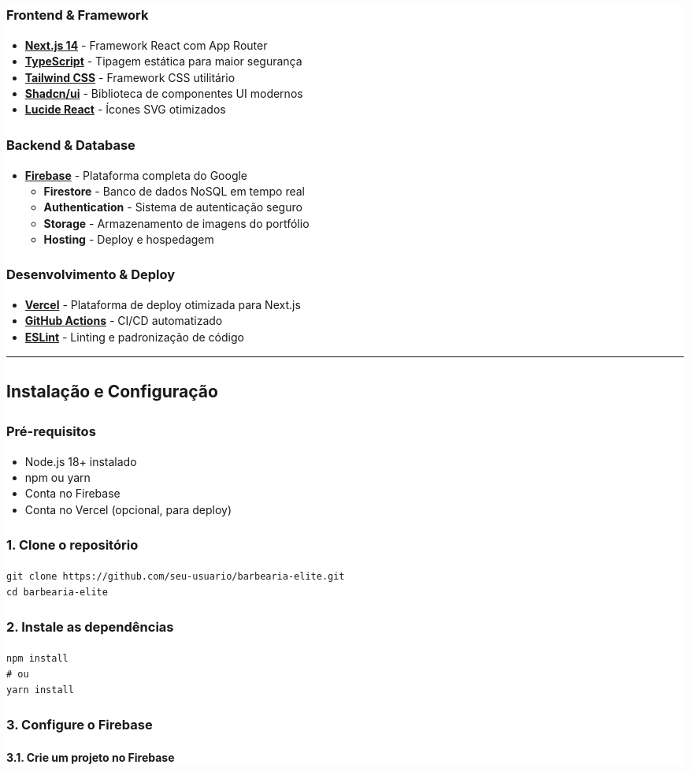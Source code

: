 ### **Frontend & Framework**

  - **[Next.js 14](https://nextjs.org/)** - Framework React com App Router
  - **[TypeScript](https://www.typescriptlang.org/)** - Tipagem estática para maior segurança
  - **[Tailwind CSS](https://tailwindcss.com/)** - Framework CSS utilitário
  - **[Shadcn/ui](https://ui.shadcn.com/)** - Biblioteca de componentes UI modernos
  - **[Lucide React](https://lucide.dev/)** - Ícones SVG otimizados

### **Backend & Database**

  - **[Firebase](https://firebase.google.com/)** - Plataforma completa do Google
      - **Firestore** - Banco de dados NoSQL em tempo real
      - **Authentication** - Sistema de autenticação seguro
      - **Storage** - Armazenamento de imagens do portfólio
      - **Hosting** - Deploy e hospedagem

### **Desenvolvimento & Deploy**

  - **[Vercel](https://vercel.com/)** - Plataforma de deploy otimizada para Next.js
  - **[GitHub Actions](https://github.com/features/actions)** - CI/CD automatizado
  - **[ESLint](https://eslint.org/)** - Linting e padronização de código

-----

## Instalação e Configuração

### **Pré-requisitos**

  - Node.js 18+ instalado
  - npm ou yarn
  - Conta no Firebase
  - Conta no Vercel (opcional, para deploy)

### **1. Clone o repositório**

```shellscript
git clone https://github.com/seu-usuario/barbearia-elite.git
cd barbearia-elite
```

### **2. Instale as dependências**

```shellscript
npm install
# ou
yarn install
```

### **3. Configure o Firebase**

#### 3.1. Crie um projeto no Firebase
